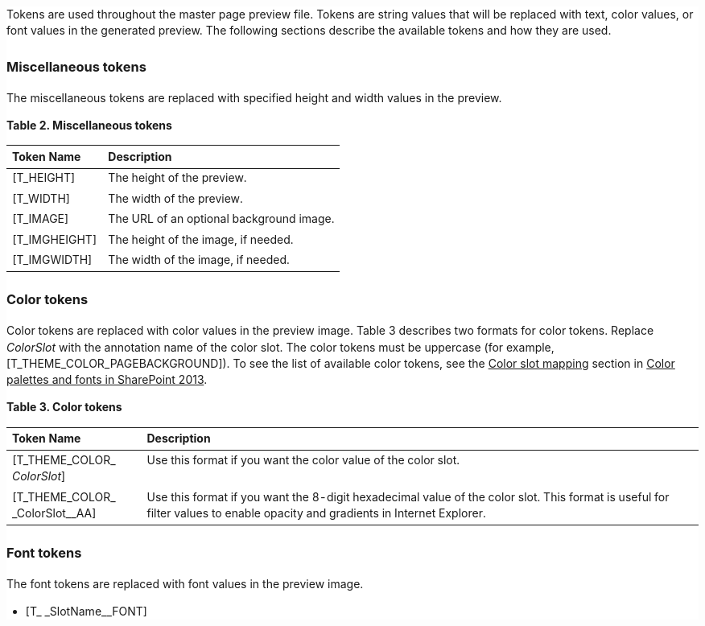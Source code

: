     
    

Tokens are used throughout the master page preview file. Tokens are string values that will be replaced with text, color values, or font values in the generated preview. The following sections describe the available tokens and how they are used. 
  
    
    

### Miscellaneous tokens

The miscellaneous tokens are replaced with specified height and width values in the preview. 
  
    
    

**Table 2. Miscellaneous tokens**


|**Token Name**|**Description**|
|:-----|:-----|
|[T_HEIGHT] |The height of the preview. |
|[T_WIDTH] |The width of the preview. |
|[T_IMAGE] |The URL of an optional background image. |
|[T_IMGHEIGHT] |The height of the image, if needed. |
|[T_IMGWIDTH] |The width of the image, if needed. |
   

### Color tokens

Color tokens are replaced with color values in the preview image. Table 3 describes two formats for color tokens. Replace  _ColorSlot_ with the annotation name of the color slot. The color tokens must be uppercase (for example, [T_THEME_COLOR_PAGEBACKGROUND]). To see the list of available color tokens, see the [Color slot mapping](color-palettes-and-fonts-in-sharepoint-2013.md#colorSlots) section in [Color palettes and fonts in SharePoint 2013](color-palettes-and-fonts-in-sharepoint-2013.md). 
  
    
    

**Table 3. Color tokens**


|**Token Name**|**Description**|
|:-----|:-----|
|[T_THEME_COLOR_ _ColorSlot_] |Use this format if you want the color value of the color slot. |
|[T_THEME_COLOR_ _ColorSlot__AA] |Use this format if you want the 8-digit hexadecimal value of the color slot. This format is useful for filter values to enable opacity and gradients in Internet Explorer. |
   

### Font tokens

The font tokens are replaced with font values in the preview image. 
  
    
    

- [T_ _SlotName__FONT] 
    